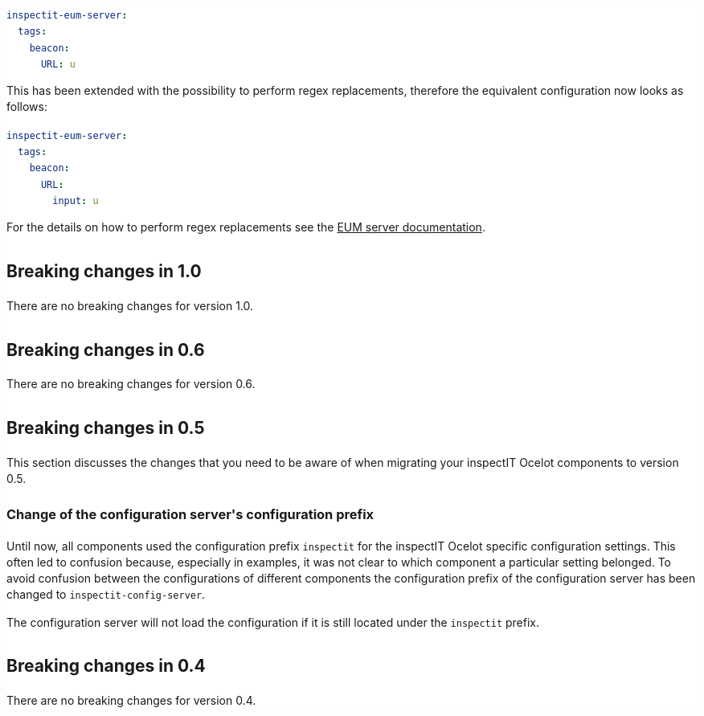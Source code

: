 ```yaml
inspectit-eum-server:
  tags:
    beacon:
      URL: u
```

This has been extended with the possibility to perform regex replacements, therefore the equivalent configuration now looks as follows:

```yaml
inspectit-eum-server:
  tags:
    beacon:
      URL: 
        input: u
```

For the details on how to perform regex replacements see the [EUM server documentation](enduser-monitoring/enduser-monitoring-server.md#tags-definition).


## Breaking changes in 1.0

There are no breaking changes for version 1.0.


## Breaking changes in 0.6

There are no breaking changes for version 0.6.


## Breaking changes in 0.5

This section discusses the changes that you need to be aware of when migrating your inspectIT Ocelot components to version 0.5.

### Change of the configuration server's configuration prefix

Until now, all components used the configuration prefix `inspectit` for the inspectIT Ocelot specific configuration settings.
This often led to confusion because, especially in examples, it was not clear to which component a particular setting belonged.
To avoid confusion between the configurations of different components the configuration prefix of the configuration server has been changed to `inspectit-config-server`.

The configuration server will not load the configuration if it is still located under the `inspectit` prefix.


## Breaking changes in 0.4

There are no breaking changes for version 0.4.
